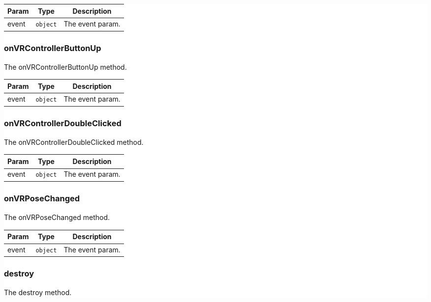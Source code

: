 | Param | Type | Description |
| --- | --- | --- |
| event | <code>object</code> | The event param. |

<a name="ToolManager+onVRControllerButtonUp"></a>

### onVRControllerButtonUp
The onVRControllerButtonUp method.



| Param | Type | Description |
| --- | --- | --- |
| event | <code>object</code> | The event param. |

<a name="ToolManager+onVRControllerDoubleClicked"></a>

### onVRControllerDoubleClicked
The onVRControllerDoubleClicked method.



| Param | Type | Description |
| --- | --- | --- |
| event | <code>object</code> | The event param. |

<a name="ToolManager+onVRPoseChanged"></a>

### onVRPoseChanged
The onVRPoseChanged method.



| Param | Type | Description |
| --- | --- | --- |
| event | <code>object</code> | The event param. |

<a name="ToolManager+destroy"></a>

### destroy
The destroy method.


